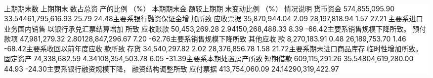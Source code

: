 上期期末数
上期期末
数占总资
产的比例
（%）
本期期末金
额较上期期
末变动比例
（%）
情况说明
货币资金
574,855,095.90
33.54461,795,616.93
25.79
24.48主要系银行融资保证金增
加所致
应收票据
35,870,944.04
2.09
28,197,818.94
1.57
27.21
主要系进口业务国内销售
以银行承兑汇票结算增加
所致
应收账款
50,453,269.28
2.94150,268,488.33
8.39
-66.42主要系销售规模下降所致。
预付款项
47,981,279.32
2.80128,847,296.67
7.20
-62.76主要系销售规模下降所致
其他应收
款
8,270,183.91
0.48
26,189,753.70
1.46
-68.42主要系收回以前年度应收
款所致
存货
34,540,297.82
2.02
28,376,856.78
1.58
21.72主要系期末进口商品库存
临时性增加所致。
固定资产
74,338,682.59
4.34108,354,503.78
6.05
-31.39主要系本期处置房产所致
短期借款
609,115,291.26
35.54804,619,280.00
44.93
-24.30主要系银行融资规模下降，
融资结构调整所致
应付票据
413,754,060.09
24.14290,319,422.97